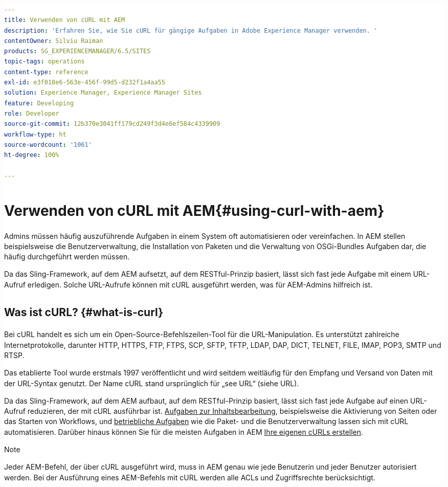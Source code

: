 ```yaml
---
title: Verwenden von cURL mit AEM
description: 'Erfahren Sie, wie Sie cURL für gängige Aufgaben in Adobe Experience Manager verwenden. '
contentOwner: Silviu Raiman
products: SG_EXPERIENCEMANAGER/6.5/SITES
topic-tags: operations
content-type: reference
exl-id: e3f018e6-563e-456f-99d5-d232f1a4aa55
solution: Experience Manager, Experience Manager Sites
feature: Developing
role: Developer
source-git-commit: 12b370e3041ff179cd249f3d4e6ef584c4339909
workflow-type: ht
source-wordcount: '1061'
ht-degree: 100%

---
```


# Verwenden von cURL mit AEM{#using-curl-with-aem}

Admins müssen häufig auszuführende Aufgaben in einem System oft automatisieren oder vereinfachen. In AEM stellen beispielsweise die Benutzerverwaltung, die Installation von Paketen und die Verwaltung von OSGi-Bundles Aufgaben dar, die häufig durchgeführt werden müssen.

Da das Sling-Framework, auf dem AEM aufsetzt, auf dem RESTful-Prinzip basiert, lässt sich fast jede Aufgabe mit einem URL-Aufruf erledigen. Solche URL-Aufrufe können mit cURL ausgeführt werden, was für AEM-Admins hilfreich ist.

## Was ist cURL? {#what-is-curl}

Bei cURL handelt es sich um ein Open-Source-Befehlszeilen-Tool für die URL-Manipulation. Es unterstützt zahlreiche Internetprotokolle, darunter HTTP, HTTPS, FTP, FTPS, SCP, SFTP, TFTP, LDAP, DAP, DICT, TELNET, FILE, IMAP, POP3, SMTP und RTSP.

Das etablierte Tool wurde erstmals 1997 veröffentlicht und wird seitdem weitläufig für den Empfang und Versand von Daten mit der URL-Syntax genutzt. Der Name cURL stand ursprünglich für „see URL“ (siehe URL).

Da das Sling-Framework, auf dem AEM aufbaut, auf dem RESTful-Prinzip basiert, lässt sich fast jede Aufgabe auf einen URL-Aufruf reduzieren, der mit cURL ausführbar ist. [Aufgaben zur Inhaltsbearbeitung](/help/sites-administering/curl.md#common-content-manipulation-aem-curl-commands), beispielsweise die Aktivierung von Seiten oder das Starten von Workflows, und [betriebliche Aufgaben](/help/sites-administering/curl.md#common-operational-aem-curl-commands) wie die Paket- und die Benutzerverwaltung lassen sich mit cURL automatisieren. Darüber hinaus können Sie für die meisten Aufgaben in AEM [Ihre eigenen cURLs erstellen](/help/sites-administering/curl.md#building-a-curl-ready-aem-command).

>[!NOTE]
>
>Jeder AEM-Befehl, der über cURL ausgeführt wird, muss in AEM genau wie jede Benutzerin und jeder Benutzer autorisiert werden. Bei der Ausführung eines AEM-Befehls mit cURL werden alle ACLs und Zugriffsrechte berücksichtigt.
